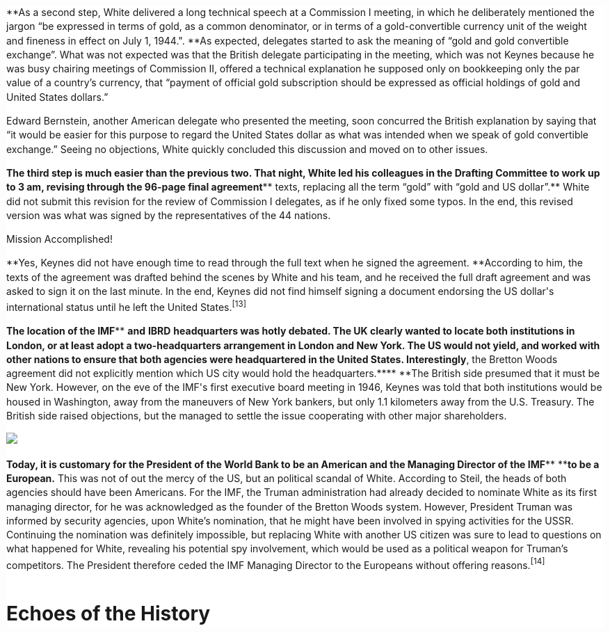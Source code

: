 **As a second step, White delivered a long technical speech at a Commission I meeting, in which he deliberately mentioned the jargon “be expressed in terms of gold, as a common denominator, or in terms of a gold-convertible currency unit of the weight and fineness in effect on July 1, 1944.". **As expected, delegates started to ask the meaning of “gold and gold convertible exchange”. What was not expected was that the British delegate participating in the meeting, which was not Keynes because he was busy chairing meetings of Commission II, offered a technical explanation he supposed only on bookkeeping only the par value of a country’s currency, that “payment of official gold subscription should be expressed as official holdings of gold and United States dollars.” 

Edward Bernstein, another American delegate who presented the meeting, soon concurred the British explanation by saying that “it would be easier for this purpose to regard the United States dollar as what was intended when we speak of gold convertible exchange.” Seeing no objections, White quickly concluded this discussion and moved on to other issues. 

**The third step is much easier than the previous two. That night, White led his colleagues in the Drafting Committee to work up to 3 am, revising through the 96-page final agreement**** texts, replacing all the term “gold” with “gold and US dollar”.**  White did not submit this revision for the review of Commission I delegates, as if he only fixed some typos. In the end, this revised version was what was signed by the representatives of the 44 nations. 

Mission Accomplished!

**Yes, Keynes did not have enough time to read through the full text when he signed the agreement. **According to him, the texts of the agreement was drafted behind the scenes by White and his team, and he received the full draft agreement and was asked to sign it on the last minute. In the end, Keynes did not find himself signing a document endorsing the US dollar's international status until he left the United States.$^{\mathrm{[13]}}$

**The location of the IMF**** ****and**** ****IBRD**** ****headquarters was hotly debated.** The UK clearly wanted to locate both institutions in London, or at least adopt a two-headquarters arrangement in London and New York. The US would not yield, and worked with other nations to ensure that both agencies were headquartered in the United States. **Interestingly****, the Bretton Woods agreement did not explicitly mention which US city would hold the headquarters.**** **The British side presumed that it must be New York. However, on the eve of the IMF's first executive board meeting in 1946, Keynes was told that both institutions would be housed in Washington, away from the maneuvers of New York bankers, but only 1.1 kilometers away from the U.S. Treasury. The British side raised objections, but the managed to settle the issue cooperating with other major shareholders. 



![](https://secure2.wostatic.cn/static/uKQPubrCCEK9VDptBAxN7F/image_1.png?auth_key=1690898127-ppzXSNuU48J5iMJDozagRR-0-7a892444e0cbf57b6f8cef2b008e2327)

**Today, it is customary for the President of the World Bank to be an American and the Managing Director of the IMF**** ****to be a European.**  This was not of out the mercy of the US, but an political scandal of White. According to Steil, the heads of both agencies should have been Americans. For the IMF, the Truman administration had already decided to nominate White as its first managing director, for he was acknowledged as the founder of the Bretton Woods system. However, President Truman was informed by security agencies, upon White’s nomination, that he might have been involved in spying activities for the USSR. Continuing the nomination was definitely impossible, but replacing White with another US citizen was sure to lead to questions on what happened for White, revealing his potential spy involvement, which would be used as a political weapon for Truman’s competitors. The President therefore ceded the IMF Managing Director to the Europeans without offering reasons.$^{\mathrm{[14]}}$ 

# Echoes of the History
